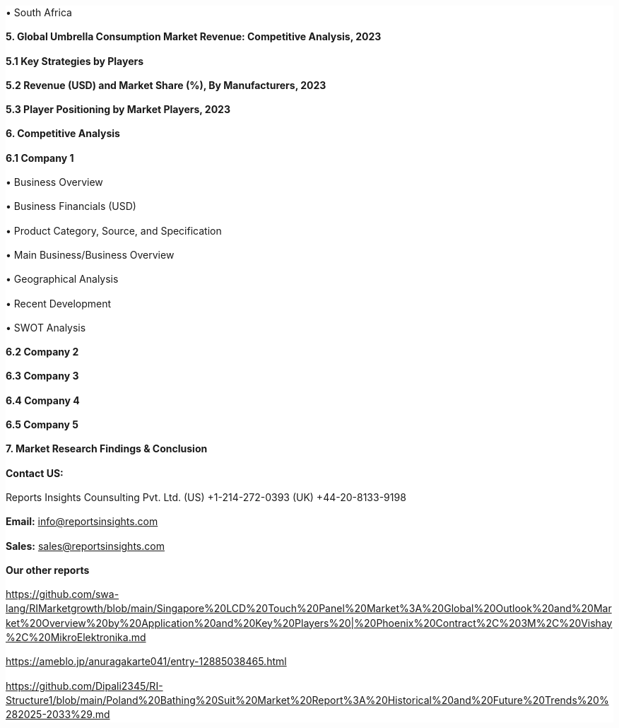 • South Africa

<strong>5. Global Umbrella Consumption Market Revenue: Competitive Analysis, 2023</strong>

<strong>5.1 Key Strategies by Players</strong>

<strong>5.2 Revenue (USD) and Market Share (%), By Manufacturers, 2023</strong>

<strong>5.3 Player Positioning by Market Players, 2023</strong>

<strong>6. Competitive Analysis</strong>

<strong>6.1 Company 1</strong>

• Business Overview

• Business Financials (USD)

• Product Category, Source, and Specification

• Main Business/Business Overview

• Geographical Analysis

• Recent Development

• SWOT Analysis

<strong>6.2 Company 2</strong>

<strong>6.3 Company 3</strong>

<strong>6.4 Company 4</strong>

<strong>6.5 Company 5</strong>

<strong>7. Market Research Findings &amp; Conclusion</strong>

<strong>Contact US:</strong>

Reports Insights Counsulting Pvt. Ltd.
(US) +1-214-272-0393
(UK) +44-20-8133-9198
<p class=""""><b>Email:</b> <a href=mailto:info@reportsinsights.com>info@reportsinsights.com</a></p>
<p class=""""><b>Sales:</b> <a href=mailto:sales@reportsinsights.com>sales@reportsinsights.com</a></p>

<strong>Our other reports</strong>

<a href=https://github.com/swa-lang/RIMarketgrowth/blob/main/Singapore%20LCD%20Touch%20Panel%20Market%3A%20Global%20Outlook%20and%20Market%20Overview%20by%20Application%20and%20Key%20Players%20|%20Phoenix%20Contract%2C%203M%2C%20Vishay%2C%20MikroElektronika.md>https://github.com/swa-lang/RIMarketgrowth/blob/main/Singapore%20LCD%20Touch%20Panel%20Market%3A%20Global%20Outlook%20and%20Market%20Overview%20by%20Application%20and%20Key%20Players%20|%20Phoenix%20Contract%2C%203M%2C%20Vishay%2C%20MikroElektronika.md</a>

<a href=https://ameblo.jp/anuragakarte041/entry-12885038465.html>https://ameblo.jp/anuragakarte041/entry-12885038465.html</a>

<a href=https://github.com/Dipali2345/RI-Structure1/blob/main/Poland%20Bathing%20Suit%20Market%20Report%3A%20Historical%20and%20Future%20Trends%20%282025-2033%29.md>https://github.com/Dipali2345/RI-Structure1/blob/main/Poland%20Bathing%20Suit%20Market%20Report%3A%20Historical%20and%20Future%20Trends%20%282025-2033%29.md</a>
